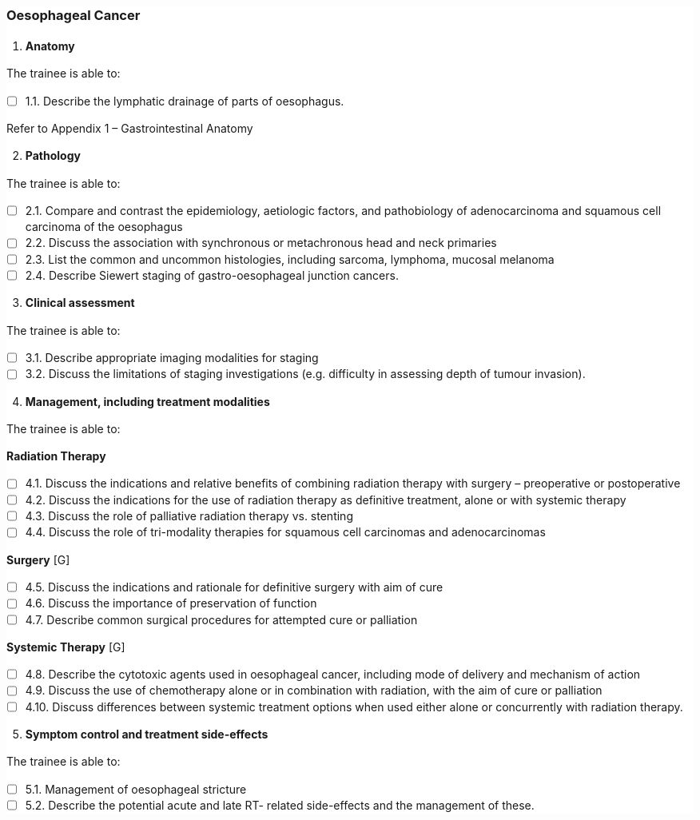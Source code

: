 ### Oesophageal Cancer

1. **Anatomy**

The trainee is able to:
- [ ] 1.1. Describe the lymphatic drainage of parts of oesophagus.

Refer to Appendix 1 – Gastrointestinal Anatomy

2. **Pathology**

The trainee is able to:
- [ ] 2.1. Compare and contrast the epidemiology, aetiologic factors, and pathobiology of adenocarcinoma and squamous cell carcinoma of the oesophagus
- [ ] 2.2. Discuss the association with synchronous or metachronous head and neck primaries
- [ ] 2.3. List the common and uncommon histologies, including sarcoma, lymphoma, mucosal melanoma
- [ ] 2.4. Describe Siewert staging of gastro-oesophageal junction cancers.

3. **Clinical assessment**

The trainee is able to:
- [ ] 3.1. Describe appropriate imaging modalities for staging
- [ ] 3.2. Discuss the limitations of staging investigations (e.g. difficulty in assessing depth of tumour invasion).

4. **Management, including treatment modalities**

The trainee is able to:

**Radiation Therapy**
- [ ] 4.1. Discuss the indications and relative benefits of combining radiation therapy with surgery – preoperative or postoperative
- [ ] 4.2. Discuss the indications for the use of radiation therapy as definitive treatment, alone or with systemic therapy
- [ ] 4.3. Discuss the role of palliative radiation therapy vs. stenting
- [ ] 4.4. Discuss the role of tri-modality therapies for squamous cell carcinomas and adenocarcinomas

**Surgery** [G]
- [ ] 4.5. Discuss the indications and rationale for definitive surgery with aim of cure
- [ ] 4.6. Discuss the importance of preservation of function
- [ ] 4.7. Describe common surgical procedures for attempted cure or palliation

**Systemic Therapy** [G]
- [ ] 4.8. Describe the cytotoxic agents used in oesophageal cancer, including mode of delivery and mechanism of action
- [ ] 4.9. Discuss the use of chemotherapy alone or in combination with radiation, with the aim of cure or palliation
- [ ] 4.10. Discuss differences between systemic treatment options when used either alone or concurrently with radiation therapy.

5. **Symptom control and treatment side-effects**

The trainee is able to:
- [ ] 5.1. Management of oesophageal stricture
- [ ] 5.2. Describe the potential acute and late RT- related side-effects and the management of these.
